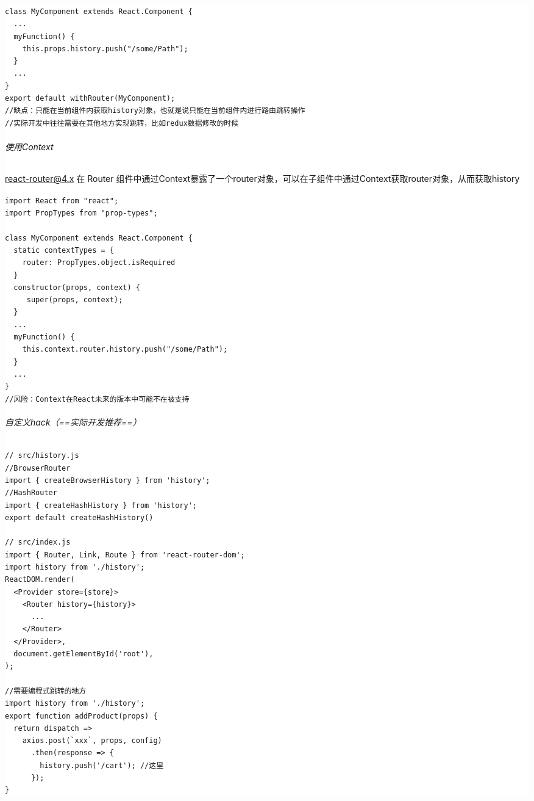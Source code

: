 ```
class MyComponent extends React.Component {
  ...
  myFunction() {
    this.props.history.push("/some/Path");
  }
  ...
}
export default withRouter(MyComponent);
//缺点：只能在当前组件内获取history对象，也就是说只能在当前组件内进行路由跳转操作
//实际开发中往往需要在其他地方实现跳转，比如redux数据修改的时候
```
###### 使用Context
react-router@4.x 在 Router 组件中通过Context暴露了一个router对象，可以在子组件中通过Context获取router对象，从而获取history
```
import React from "react";
import PropTypes from "prop-types";
 
class MyComponent extends React.Component {
  static contextTypes = {
    router: PropTypes.object.isRequired
  }
  constructor(props, context) {
     super(props, context);
  }
  ...
  myFunction() {
    this.context.router.history.push("/some/Path");
  }
  ...
}
//风险：Context在React未来的版本中可能不在被支持
```
###### 自定义hack（==实际开发推荐==）
```
// src/history.js
//BrowserRouter
import { createBrowserHistory } from 'history';
//HashRouter
import { createHashHistory } from 'history';
export default createHashHistory()

// src/index.js
import { Router, Link, Route } from 'react-router-dom';
import history from './history';
ReactDOM.render(
  <Provider store={store}>
    <Router history={history}>
      ...
    </Router>
  </Provider>,
  document.getElementById('root'),
);

//需要编程式跳转的地方
import history from './history';
export function addProduct(props) {
  return dispatch =>
    axios.post(`xxx`, props, config)
      .then(response => {
        history.push('/cart'); //这里
      });
}
```
